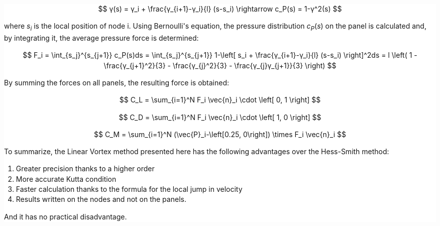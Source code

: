 $$ γ(s) = γ_i + \frac{γ_{i+1}-γ_i}{l} (s-s_i) \rightarrow c_P(s) = 1-γ^2(s) $$

where $s_i$ is the local position of node i. Using Bernoulli's equation, the pressure distribution $c_P(s)$ on the panel is calculated and, by integrating it, the average pressure force is determined:

$$ F_i = \int_{s_j}^{s_{j+1}} c_P(s)ds = \int_{s_j}^{s_{j+1}} 1-\left[ s_i + \frac{γ_{i+1}-γ_i}{l} (s-s_i) \right]^2ds = l \left( 1 - \frac{γ_{j+1}^2}{3} - \frac{γ_{j}^2}{3} - \frac{γ_{j}γ_{j+1}}{3} \right) $$

By summing the forces on all panels, the resulting force is obtained:

$$ C_L = \sum_{i=1}^N F_i \vec{n}_i \cdot \left[ 0, 1 \right] $$

$$ C_D = \sum_{i=1}^N F_i \vec{n}_i \cdot \left[ 1, 0 \right] $$

$$ C_M = \sum_{i=1}^N (\vec{P}_i-\left[0.25, 0\right]) \times F_i \vec{n}_i $$

To summarize, the Linear Vortex method presented here has the following advantages over the Hess-Smith method:
1. Greater precision thanks to a higher order 
2. More accurate Kutta condition
3. Faster calculation thanks to the formula for the local jump in velocity
4. Results written on the nodes and not on the panels.

And it has no practical disadvantage.
